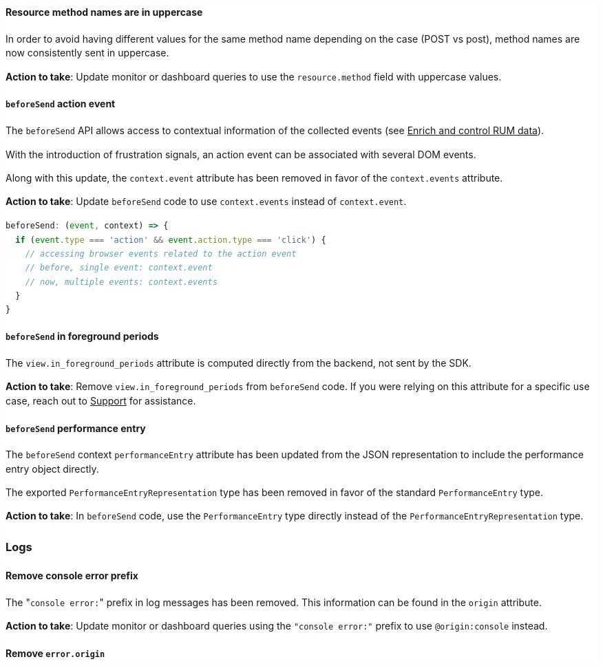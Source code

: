 #### Resource method names are in uppercase
In order to avoid having different values for the same method name depending on the case (POST vs post), method names are now consistently sent in uppercase.

**Action to take**: Update monitor or dashboard queries to use the `resource.method` field with uppercase values.

#### `beforeSend` action event
The `beforeSend` API allows access to contextual information of the collected events (see [Enrich and control RUM data][23]).

With the introduction of frustration signals, an action event can be associated with several DOM events.

Along with this update, the `context.event` attribute has been removed in favor of the `context.events` attribute.

**Action to take**: Update `beforeSend` code to use `context.events` instead of `context.event`.

```javascript
beforeSend: (event, context) => {
  if (event.type === 'action' && event.action.type === 'click') {
    // accessing browser events related to the action event
    // before, single event: context.event
    // now, multiple events: context.events
  }
}
```

#### `beforeSend` in foreground periods
The `view.in_foreground_periods` attribute is computed directly from the backend, not sent by the SDK.

**Action to take**: Remove `view.in_foreground_periods` from `beforeSend` code. If you were relying on this attribute for a specific use case, reach out to [Support][24] for assistance.

#### `beforeSend` performance entry
The `beforeSend` context `performanceEntry` attribute has been updated from the JSON representation to include the performance entry object directly.

The exported `PerformanceEntryRepresentation` type has been removed in favor of the standard `PerformanceEntry` type.

**Action to take**: In `beforeSend` code, use the `PerformanceEntry` type directly instead of the `PerformanceEntryRepresentation` type.

### Logs
#### Remove console error prefix
The "`console error:`" prefix in log messages has been removed. This information can be found in the `origin` attribute.

**Action to take**: Update monitor or dashboard queries using the `"console error:"` prefix to use `@origin:console` instead.

#### Remove `error.origin`


[1]: /real_user_monitoring/faq/content_security_policy
[2]: /real_user_monitoring/session_replay
[3]: /real_user_monitoring/browser/collecting_browser_errors/
[4]: /real_user_monitoring/browser/monitoring_resource_performance/
[5]: /real_user_monitoring/browser/advanced_configuration/?tab=npm#enrich-and-control-rum-data
[6]: /real_user_monitoring/browser/collecting_browser_errors/?tab=npm#collect-errors-manually
[7]: /real_user_monitoring/browser/advanced_configuration/?tab=npm#clear-user-session-property
[8]: /real_user_monitoring/browser/advanced_configuration/?tab=npm#add-global-context-property
[9]: /real_user_monitoring/browser/advanced_configuration/?tab=npm#remove-global-context-property
[10]: /real_user_monitoring/browser/advanced_configuration/?tab=npm#read-global-context
[11]: /real_user_monitoring/browser/advanced_configuration/?tab=npm#replace-global-context
[12]: /api/latest/rum/
[13]: /api/latest/rum/
[14]: /api/latest/rum/
[15]: /api/latest/rum/
[16]: /api/latest/rum/
[17]: /api/latest/rum/
[18]: /integrations/content_security_policy_logs/?tab=firefox#use-csp-with-real-user-monitoring-and-session-replay
[19]: https://developer.mozilla.org/en-US/docs/Web/API/Event/isTrusted
[20]: /real_user_monitoring/session_replay/browser/privacy_options/#configuration
[21]: /real_user_monitoring/guide/sampling-browser-plans/#setup
[22]: /real_user_monitoring/session_replay/browser/#usage
[23]: /real_user_monitoring/browser/advanced_configuration/?tab=npm#enrich-and-control-rum-data
[24]: /help/
[26]: /real_user_monitoring/browser/
[25]: /real_user_monitoring/platform/connect_rum_and_traces#opentelemetry-support
[27]: /real_user_monitoring/guide/proxy-rum-data
[28]: /real_user_monitoring/browser/setup/#initialization-parameters
[29]: /real_user_monitoring/platform/connect_rum_and_traces/?tab=browserrum#:~:text=configure%20the%20traceContextInjection
[30]: https://developer.mozilla.org/en-US/docs/Web/JavaScript/Reference/Operators/import
[31]: https://webpack.js.org/guides/code-splitting/#dynamic-imports
[32]: https://esbuild.github.io/api/#splitting
[33]: https://rollupjs.org/tutorial/#code-splitting
[34]: https://parceljs.org/features/code-splitting
